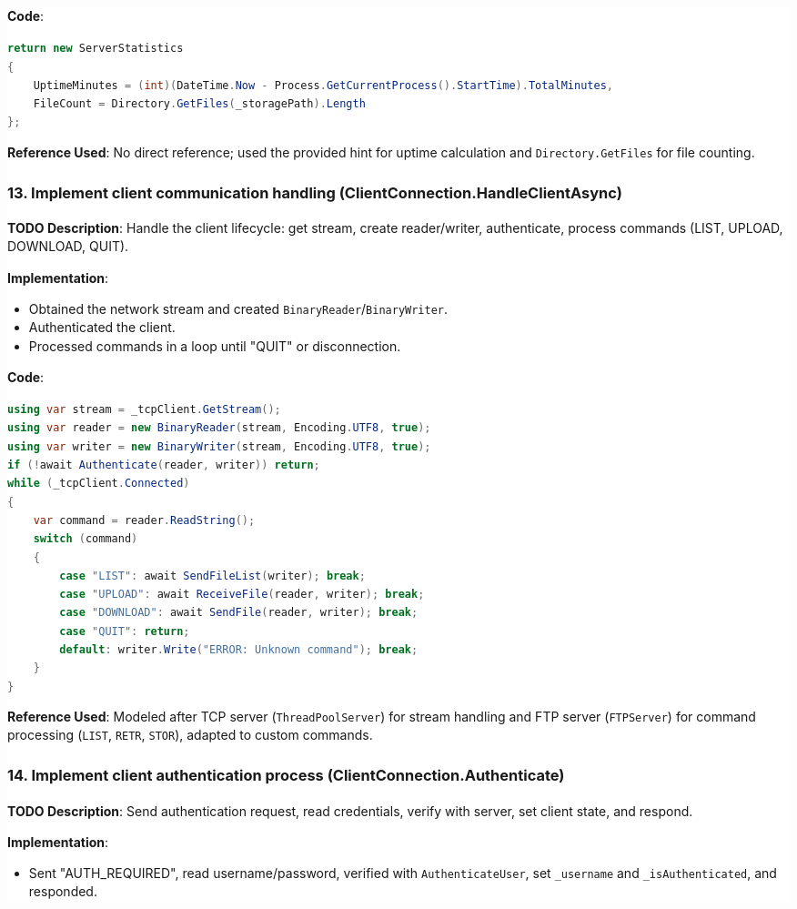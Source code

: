 **Code**:
```csharp
return new ServerStatistics
{
    UptimeMinutes = (int)(DateTime.Now - Process.GetCurrentProcess().StartTime).TotalMinutes,
    FileCount = Directory.GetFiles(_storagePath).Length
};
```

**Reference Used**: No direct reference; used the provided hint for uptime calculation and `Directory.GetFiles` for file counting.

### 13. Implement client communication handling (ClientConnection.HandleClientAsync)
**TODO Description**: Handle the client lifecycle: get stream, create reader/writer, authenticate, process commands (LIST, UPLOAD, DOWNLOAD, QUIT).

**Implementation**:
- Obtained the network stream and created `BinaryReader`/`BinaryWriter`.
- Authenticated the client.
- Processed commands in a loop until "QUIT" or disconnection.

**Code**:
```csharp
using var stream = _tcpClient.GetStream();
using var reader = new BinaryReader(stream, Encoding.UTF8, true);
using var writer = new BinaryWriter(stream, Encoding.UTF8, true);
if (!await Authenticate(reader, writer)) return;
while (_tcpClient.Connected)
{
    var command = reader.ReadString();
    switch (command)
    {
        case "LIST": await SendFileList(writer); break;
        case "UPLOAD": await ReceiveFile(reader, writer); break;
        case "DOWNLOAD": await SendFile(reader, writer); break;
        case "QUIT": return;
        default: writer.Write("ERROR: Unknown command"); break;
    }
}
```

**Reference Used**: Modeled after TCP server (`ThreadPoolServer`) for stream handling and FTP server (`FTPServer`) for command processing (`LIST`, `RETR`, `STOR`), adapted to custom commands.

### 14. Implement client authentication process (ClientConnection.Authenticate)
**TODO Description**: Send authentication request, read credentials, verify with server, set client state, and respond.

**Implementation**:
- Sent "AUTH_REQUIRED", read username/password, verified with `AuthenticateUser`, set `_username` and `_isAuthenticated`, and responded.
